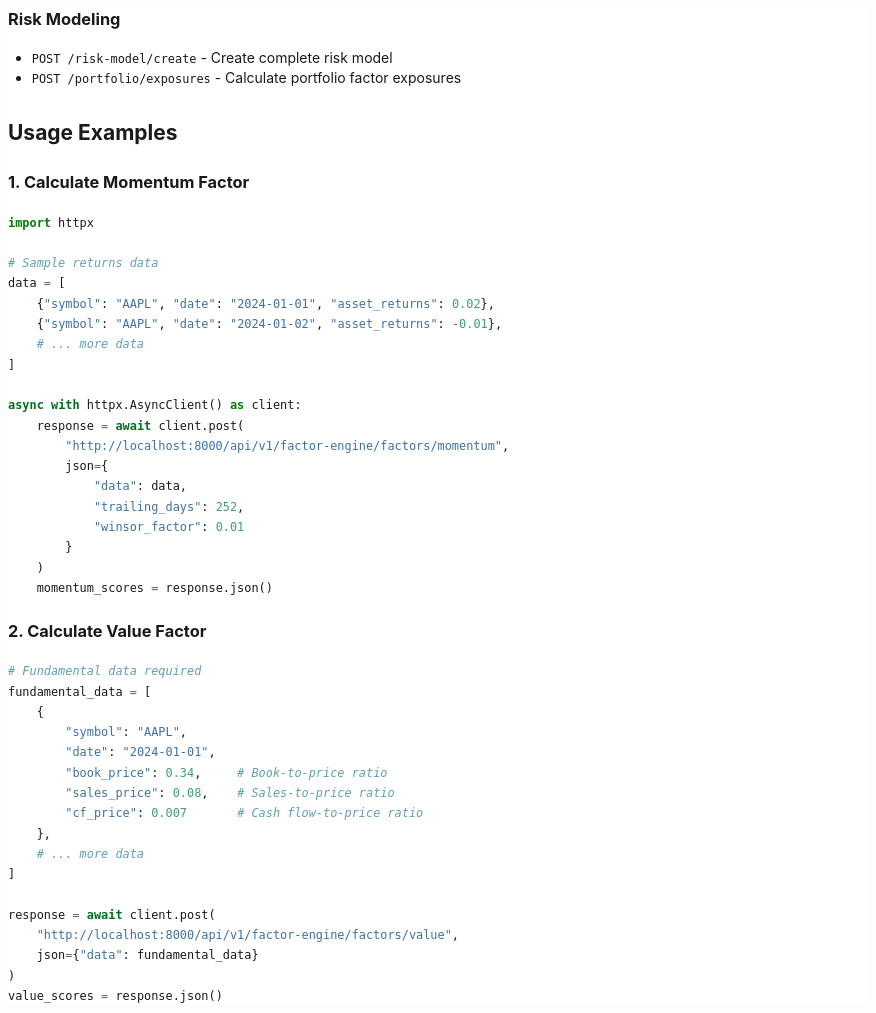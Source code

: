 ### Risk Modeling
- `POST /risk-model/create` - Create complete risk model
- `POST /portfolio/exposures` - Calculate portfolio factor exposures

## Usage Examples

### 1. Calculate Momentum Factor
```python
import httpx

# Sample returns data
data = [
    {"symbol": "AAPL", "date": "2024-01-01", "asset_returns": 0.02},
    {"symbol": "AAPL", "date": "2024-01-02", "asset_returns": -0.01},
    # ... more data
]

async with httpx.AsyncClient() as client:
    response = await client.post(
        "http://localhost:8000/api/v1/factor-engine/factors/momentum",
        json={
            "data": data,
            "trailing_days": 252,
            "winsor_factor": 0.01
        }
    )
    momentum_scores = response.json()
```

### 2. Calculate Value Factor
```python
# Fundamental data required
fundamental_data = [
    {
        "symbol": "AAPL", 
        "date": "2024-01-01",
        "book_price": 0.34,     # Book-to-price ratio
        "sales_price": 0.08,    # Sales-to-price ratio
        "cf_price": 0.007       # Cash flow-to-price ratio
    },
    # ... more data
]

response = await client.post(
    "http://localhost:8000/api/v1/factor-engine/factors/value",
    json={"data": fundamental_data}
)
value_scores = response.json()
```

